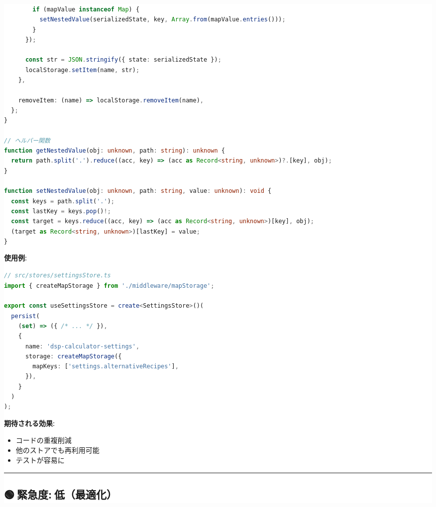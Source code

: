 ```typescript
        if (mapValue instanceof Map) {
          setNestedValue(serializedState, key, Array.from(mapValue.entries()));
        }
      });
      
      const str = JSON.stringify({ state: serializedState });
      localStorage.setItem(name, str);
    },
    
    removeItem: (name) => localStorage.removeItem(name),
  };
}

// ヘルパー関数
function getNestedValue(obj: unknown, path: string): unknown {
  return path.split('.').reduce((acc, key) => (acc as Record<string, unknown>)?.[key], obj);
}

function setNestedValue(obj: unknown, path: string, value: unknown): void {
  const keys = path.split('.');
  const lastKey = keys.pop()!;
  const target = keys.reduce((acc, key) => (acc as Record<string, unknown>)[key], obj);
  (target as Record<string, unknown>)[lastKey] = value;
}
```

**使用例**:

```typescript
// src/stores/settingsStore.ts
import { createMapStorage } from './middleware/mapStorage';

export const useSettingsStore = create<SettingsStore>()(
  persist(
    (set) => ({ /* ... */ }),
    {
      name: 'dsp-calculator-settings',
      storage: createMapStorage({
        mapKeys: ['settings.alternativeRecipes'],
      }),
    }
  )
);
```

**期待される効果**:
- コードの重複削減
- 他のストアでも再利用可能
- テストが容易に

---

## 🟢 緊急度: 低（最適化）
